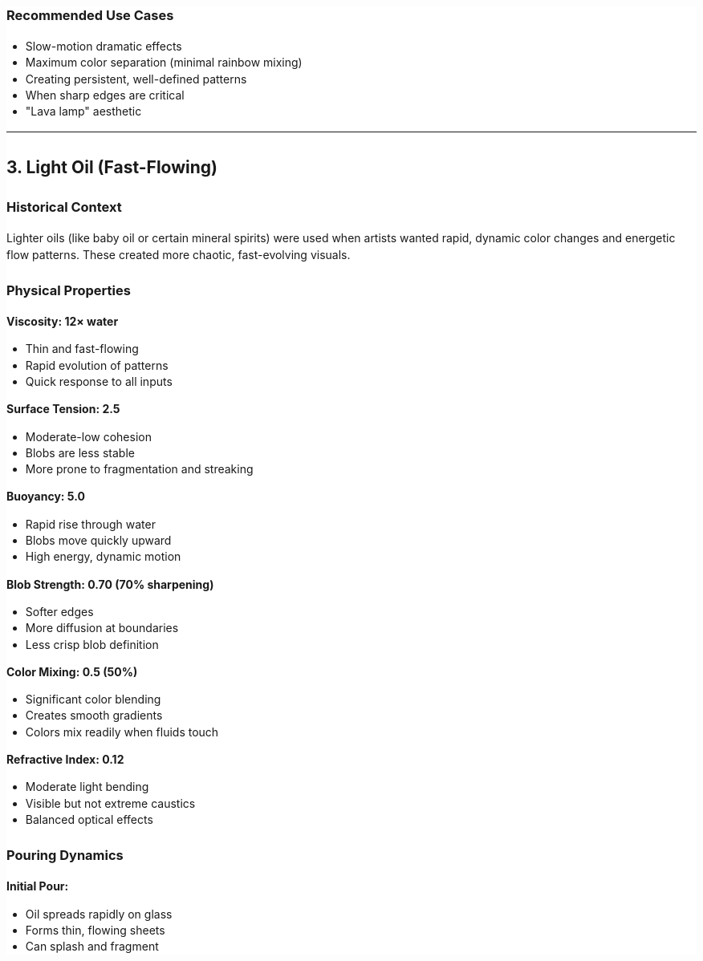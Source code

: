 ### Recommended Use Cases
- Slow-motion dramatic effects
- Maximum color separation (minimal rainbow mixing)
- Creating persistent, well-defined patterns
- When sharp edges are critical
- "Lava lamp" aesthetic

---

## 3. Light Oil (Fast-Flowing)

### Historical Context
Lighter oils (like baby oil or certain mineral spirits) were used when artists wanted rapid, dynamic color changes and energetic flow patterns. These created more chaotic, fast-evolving visuals.

### Physical Properties

**Viscosity: 12× water**
- Thin and fast-flowing
- Rapid evolution of patterns
- Quick response to all inputs

**Surface Tension: 2.5**
- Moderate-low cohesion
- Blobs are less stable
- More prone to fragmentation and streaking

**Buoyancy: 5.0**
- Rapid rise through water
- Blobs move quickly upward
- High energy, dynamic motion

**Blob Strength: 0.70 (70% sharpening)**
- Softer edges
- More diffusion at boundaries
- Less crisp blob definition

**Color Mixing: 0.5 (50%)**
- Significant color blending
- Creates smooth gradients
- Colors mix readily when fluids touch

**Refractive Index: 0.12**
- Moderate light bending
- Visible but not extreme caustics
- Balanced optical effects

### Pouring Dynamics

**Initial Pour:**
- Oil spreads rapidly on glass
- Forms thin, flowing sheets
- Can splash and fragment
